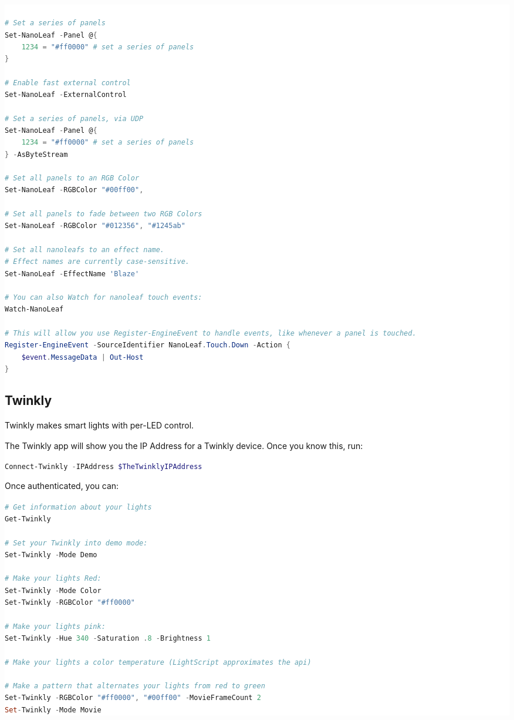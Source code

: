 ~~~PowerShell

# Set a series of panels
Set-NanoLeaf -Panel @{
    1234 = "#ff0000" # set a series of panels
}

# Enable fast external control
Set-NanoLeaf -ExternalControl

# Set a series of panels, via UDP
Set-NanoLeaf -Panel @{
    1234 = "#ff0000" # set a series of panels
} -AsByteStream

# Set all panels to an RGB Color
Set-NanoLeaf -RGBColor "#00ff00",

# Set all panels to fade between two RGB Colors
Set-NanoLeaf -RGBColor "#012356", "#1245ab"

# Set all nanoleafs to an effect name.
# Effect names are currently case-sensitive.
Set-NanoLeaf -EffectName 'Blaze'

# You can also Watch for nanoleaf touch events:
Watch-NanoLeaf

# This will allow you use Register-EngineEvent to handle events, like whenever a panel is touched.
Register-EngineEvent -SourceIdentifier NanoLeaf.Touch.Down -Action {
    $event.MessageData | Out-Host 
}

~~~

## Twinkly

Twinkly makes smart lights with per-LED control.

The Twinkly app will show you the IP Address for a Twinkly device.  Once you know this, run:

~~~PowerShell
Connect-Twinkly -IPAddress $TheTwinklyIPAddress
~~~


Once authenticated, you can:

~~~PowerShell
# Get information about your lights
Get-Twinkly

# Set your Twinkly into demo mode:
Set-Twinkly -Mode Demo

# Make your lights Red:
Set-Twinkly -Mode Color
Set-Twinkly -RGBColor "#ff0000"

# Make your lights pink:
Set-Twinkly -Hue 340 -Saturation .8 -Brightness 1

# Make your lights a color temperature (LightScript approximates the api)

# Make a pattern that alternates your lights from red to green
Set-Twinkly -RGBColor "#ff0000", "#00ff00" -MovieFrameCount 2
Set-Twinkly -Mode Movie
~~~
